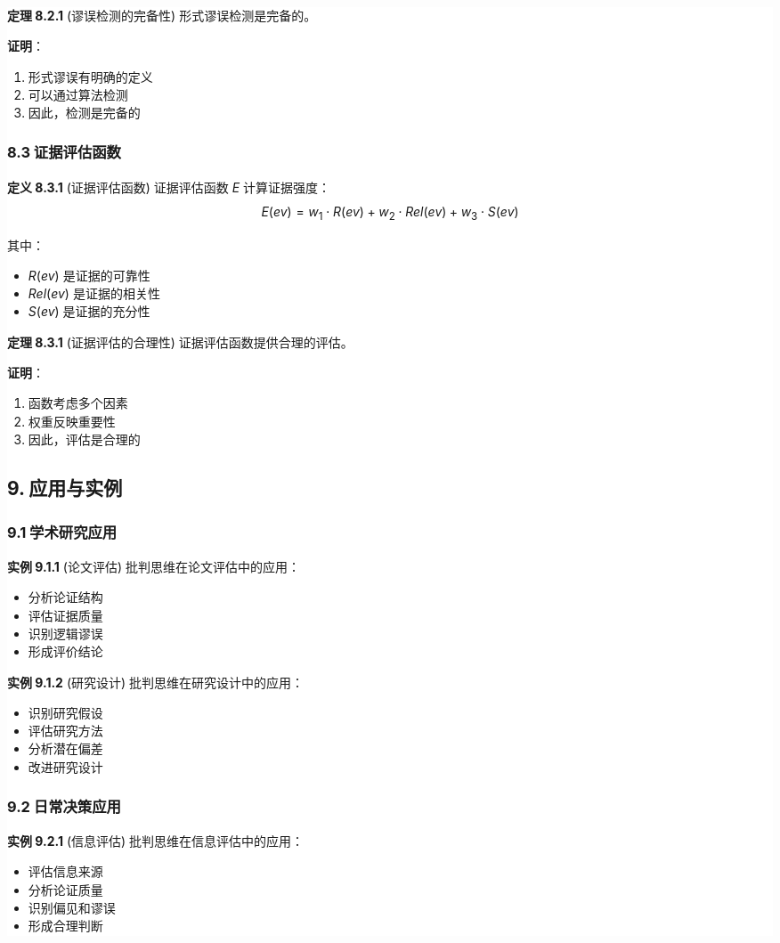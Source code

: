 **定理 8.2.1** (谬误检测的完备性)
形式谬误检测是完备的。

**证明**：

1. 形式谬误有明确的定义
2. 可以通过算法检测
3. 因此，检测是完备的

### 8.3 证据评估函数

**定义 8.3.1** (证据评估函数)
证据评估函数 $E$ 计算证据强度：
$$E(ev) = w_1 \cdot R(ev) + w_2 \cdot Rel(ev) + w_3 \cdot S(ev)$$

其中：

- $R(ev)$ 是证据的可靠性
- $Rel(ev)$ 是证据的相关性
- $S(ev)$ 是证据的充分性

**定理 8.3.1** (证据评估的合理性)
证据评估函数提供合理的评估。

**证明**：

1. 函数考虑多个因素
2. 权重反映重要性
3. 因此，评估是合理的

## 9. 应用与实例

### 9.1 学术研究应用

**实例 9.1.1** (论文评估)
批判思维在论文评估中的应用：

- 分析论证结构
- 评估证据质量
- 识别逻辑谬误
- 形成评价结论

**实例 9.1.2** (研究设计)
批判思维在研究设计中的应用：

- 识别研究假设
- 评估研究方法
- 分析潜在偏差
- 改进研究设计

### 9.2 日常决策应用

**实例 9.2.1** (信息评估)
批判思维在信息评估中的应用：

- 评估信息来源
- 分析论证质量
- 识别偏见和谬误
- 形成合理判断
